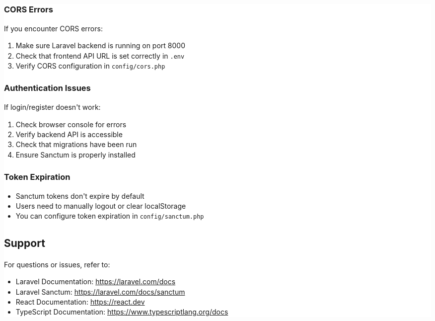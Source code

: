 ### CORS Errors
If you encounter CORS errors:
1. Make sure Laravel backend is running on port 8000
2. Check that frontend API URL is set correctly in `.env`
3. Verify CORS configuration in `config/cors.php`

### Authentication Issues
If login/register doesn't work:
1. Check browser console for errors
2. Verify backend API is accessible
3. Check that migrations have been run
4. Ensure Sanctum is properly installed

### Token Expiration
- Sanctum tokens don't expire by default
- Users need to manually logout or clear localStorage
- You can configure token expiration in `config/sanctum.php`

## Support

For questions or issues, refer to:
- Laravel Documentation: https://laravel.com/docs
- Laravel Sanctum: https://laravel.com/docs/sanctum
- React Documentation: https://react.dev
- TypeScript Documentation: https://www.typescriptlang.org/docs

